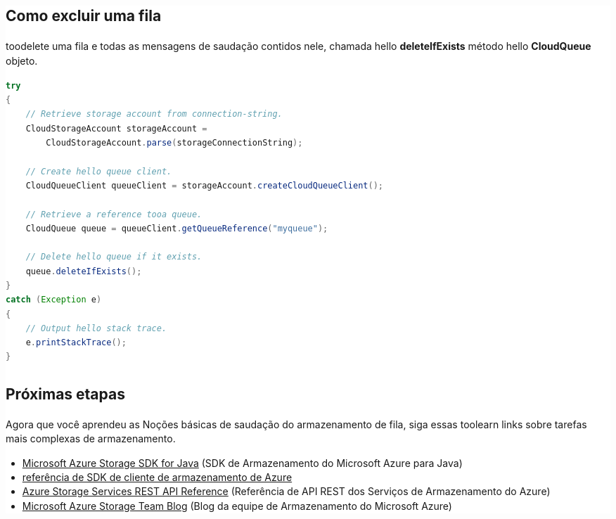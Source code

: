 ## <a name="how-to-delete-a-queue"></a>Como excluir uma fila
toodelete uma fila e todas as mensagens de saudação contidos nele, chamada hello **deleteIfExists** método hello **CloudQueue** objeto.

```java
try
{
    // Retrieve storage account from connection-string.
    CloudStorageAccount storageAccount =
        CloudStorageAccount.parse(storageConnectionString);

    // Create hello queue client.
    CloudQueueClient queueClient = storageAccount.createCloudQueueClient();

    // Retrieve a reference tooa queue.
    CloudQueue queue = queueClient.getQueueReference("myqueue");

    // Delete hello queue if it exists.
    queue.deleteIfExists();
}
catch (Exception e)
{
    // Output hello stack trace.
    e.printStackTrace();
}
```

## <a name="next-steps"></a>Próximas etapas
Agora que você aprendeu as Noções básicas de saudação do armazenamento de fila, siga essas toolearn links sobre tarefas mais complexas de armazenamento.

* [Microsoft Azure Storage SDK for Java][Azure Storage SDK for Java] (SDK de Armazenamento do Microsoft Azure para Java)
* [referência de SDK de cliente de armazenamento de Azure][referência de SDK de cliente de armazenamento de Azure]
* [Azure Storage Services REST API Reference][Azure Storage Services REST API] (Referência de API REST dos Serviços de Armazenamento do Azure)
* [Microsoft Azure Storage Team Blog][Azure Storage Team Blog] (Blog da equipe de Armazenamento do Microsoft Azure)

[Azure SDK for Java]: http://go.microsoft.com/fwlink/?LinkID=525671
[Azure Storage SDK for Java]: https://github.com/azure/azure-storage-java
[Azure Storage SDK for Android]: https://github.com/azure/azure-storage-android
[referência de SDK de cliente de armazenamento de Azure]: http://dl.windowsazure.com/storage/javadoc/
[Azure Storage Services REST API]: https://msdn.microsoft.com/library/azure/dd179355.aspx
[Azure Storage Team Blog]: http://blogs.msdn.com/b/windowsazurestorage/
